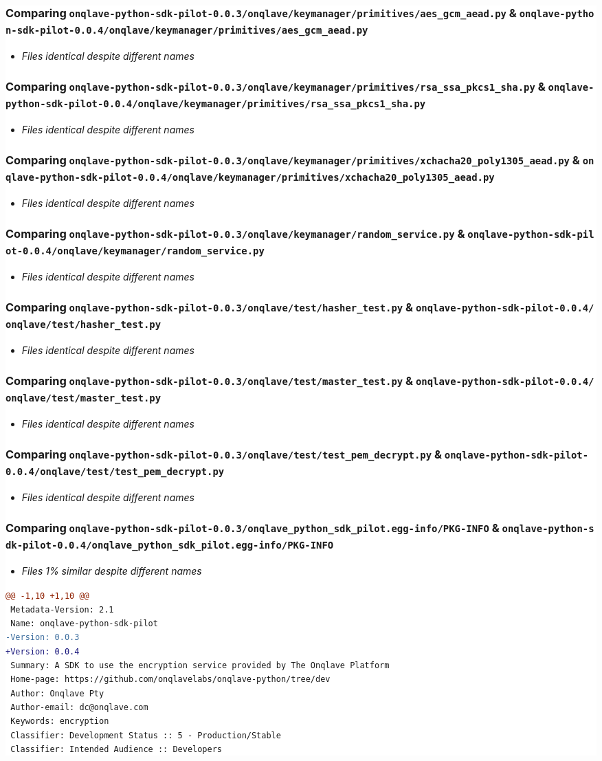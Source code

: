 ### Comparing `onqlave-python-sdk-pilot-0.0.3/onqlave/keymanager/primitives/aes_gcm_aead.py` & `onqlave-python-sdk-pilot-0.0.4/onqlave/keymanager/primitives/aes_gcm_aead.py`

 * *Files identical despite different names*

### Comparing `onqlave-python-sdk-pilot-0.0.3/onqlave/keymanager/primitives/rsa_ssa_pkcs1_sha.py` & `onqlave-python-sdk-pilot-0.0.4/onqlave/keymanager/primitives/rsa_ssa_pkcs1_sha.py`

 * *Files identical despite different names*

### Comparing `onqlave-python-sdk-pilot-0.0.3/onqlave/keymanager/primitives/xchacha20_poly1305_aead.py` & `onqlave-python-sdk-pilot-0.0.4/onqlave/keymanager/primitives/xchacha20_poly1305_aead.py`

 * *Files identical despite different names*

### Comparing `onqlave-python-sdk-pilot-0.0.3/onqlave/keymanager/random_service.py` & `onqlave-python-sdk-pilot-0.0.4/onqlave/keymanager/random_service.py`

 * *Files identical despite different names*

### Comparing `onqlave-python-sdk-pilot-0.0.3/onqlave/test/hasher_test.py` & `onqlave-python-sdk-pilot-0.0.4/onqlave/test/hasher_test.py`

 * *Files identical despite different names*

### Comparing `onqlave-python-sdk-pilot-0.0.3/onqlave/test/master_test.py` & `onqlave-python-sdk-pilot-0.0.4/onqlave/test/master_test.py`

 * *Files identical despite different names*

### Comparing `onqlave-python-sdk-pilot-0.0.3/onqlave/test/test_pem_decrypt.py` & `onqlave-python-sdk-pilot-0.0.4/onqlave/test/test_pem_decrypt.py`

 * *Files identical despite different names*

### Comparing `onqlave-python-sdk-pilot-0.0.3/onqlave_python_sdk_pilot.egg-info/PKG-INFO` & `onqlave-python-sdk-pilot-0.0.4/onqlave_python_sdk_pilot.egg-info/PKG-INFO`

 * *Files 1% similar despite different names*

```diff
@@ -1,10 +1,10 @@
 Metadata-Version: 2.1
 Name: onqlave-python-sdk-pilot
-Version: 0.0.3
+Version: 0.0.4
 Summary: A SDK to use the encryption service provided by The Onqlave Platform
 Home-page: https://github.com/onqlavelabs/onqlave-python/tree/dev
 Author: Onqlave Pty
 Author-email: dc@onqlave.com
 Keywords: encryption
 Classifier: Development Status :: 5 - Production/Stable
 Classifier: Intended Audience :: Developers
```
